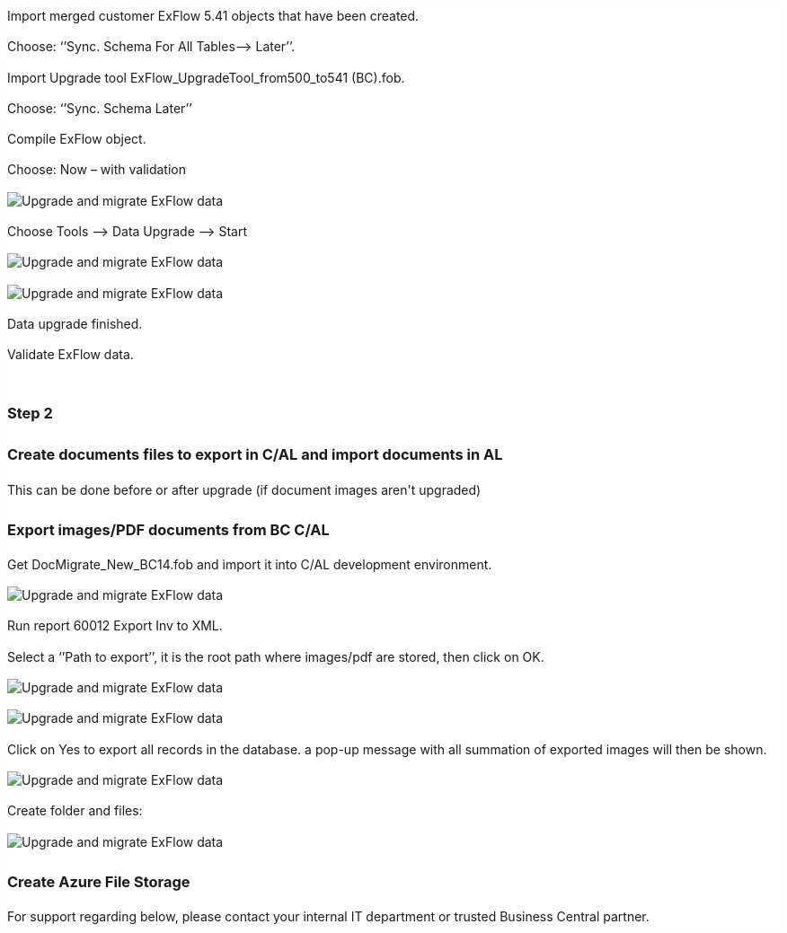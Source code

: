 Import merged customer ExFlow 5.41 objects that have been created.<br/>

Choose: ‘’Sync. Schema For All Tables--> Later’’.<br/>

Import Upgrade tool ExFlow_UpgradeTool_from500_to541 (BC).fob.<br/>

Choose: ‘’Sync. Schema Later’’<br/>

 Compile ExFlow object.<br/>

 Choose: Now – with validation<br/>

![Upgrade and migrate ExFlow data](@site/static/img/media/migrate-upgrade-021.png)<br/>

Choose Tools --> Data Upgrade --> Start <br/>

![Upgrade and migrate ExFlow data](@site/static/img/media/migrate-upgrade-019.png)<br/>

![Upgrade and migrate ExFlow data](@site/static/img/media/migrate-upgrade-022.png)<br/>

Data upgrade finished. <br/>

Validate ExFlow data.<br/><br/>

### Step 2

### Create documents files to export in C/AL and import documents in AL
This can be done before or after upgrade (if document images aren't upgraded) 

### Export images/PDF documents from BC C/AL

Get DocMigrate_New_BC14.fob and import it into C/AL development environment.<br/>

![Upgrade and migrate ExFlow data](@site/static/img/media/migrate-upgrade-006.png)<br/>

Run report 60012 Export Inv to XML.<br/>

Select a ‘’Path to export’’, it is the root path where images/pdf are stored, then click on OK.<br/>

![Upgrade and migrate ExFlow data](@site/static/img/media/migrate-upgrade-007.png)<br/>

![Upgrade and migrate ExFlow data](@site/static/img/media/migrate-upgrade-008.png)<br/>

Click on Yes to export all records in the database. a pop-up message with all summation of exported images will then be shown.

![Upgrade and migrate ExFlow data](@site/static/img/media/migrate-upgrade-0098.png)<br/>

Create folder and files:

![Upgrade and migrate ExFlow data](@site/static/img/media/migrate-upgrade-010.png)<br/>

### Create Azure File Storage
For support regarding below, please contact your internal IT department or trusted Business Central partner. <br/>
